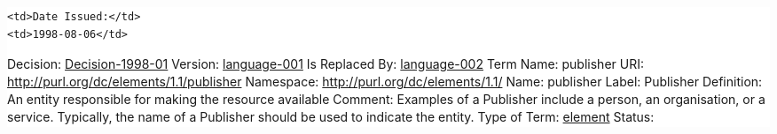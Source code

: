     <td>Date Issued:</td>
    <td>1998-08-06</td>
  </tr>
  <tr>
    <td>Decision:</td>
    <td>
      <a href="http://dublincore.org/usage/decisions/#Decision-1998-01">Decision-1998-01</a>
    </td>
  </tr>
  <tr>
    <td>Version:</td>
    <td>
      <a href="http://dublincore.org/usage/terms/history/#language-001">language-001</a>
    </td>
  </tr>
  <tr>
    <td>Is Replaced By:</td>
    <td>
      <a href="http://dublincore.org/usage/terms/history/#language-002">language-002</a>
    </td>
  </tr>
  <tr>
    <th colspan="2">
      <a name="publisher-004"></a>Term Name: publisher</th>
  </tr>
  <tr>
    <td>URI:</td>
    <td>
      <a href="http://purl.org/dc/elements/1.1/publisher">http://purl.org/dc/elements/1.1/publisher</a>
    </td>
  </tr>
  <tr>
    <td>Namespace:</td>
    <td>
      <a href="http://purl.org/dc/elements/1.1/">http://purl.org/dc/elements/1.1/</a>
    </td>
  </tr>
  <tr>
    <td>Name:</td>
    <td>publisher</td>
  </tr>
  <tr>
    <td>Label:</td>
    <td>Publisher</td>
  </tr>
  <tr>
    <td>Definition:</td>
    <td>An entity responsible for making the resource available</td>
  </tr>
  <tr>
    <td>Comment:</td>
    <td>Examples of a Publisher include a person, an organisation,
      or a service.
      Typically, the name of a Publisher should be used to
      indicate the entity.</td>
  </tr>
  <tr>
    <td>Type of Term:</td>
    <td>
      <a href="http://dublincore.org/usage/documents/principles/#element">element</a>
    </td>
  </tr>
  <tr>
    <td>Status:</td>